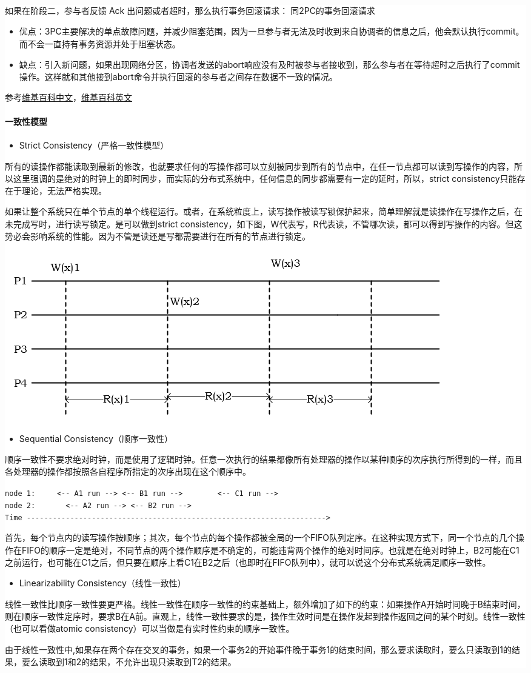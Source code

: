 如果在阶段二，参与者反馈 Ack 出问题或者超时，那么执行事务回滚请求：
同2PC的事务回滚请求

* 优点：3PC主要解决的单点故障问题，并减少阻塞范围，因为一旦参与者无法及时收到来自协调者的信息之后，他会默认执行commit。而不会一直持有事务资源并处于阻塞状态。

* 缺点：引入新问题，如果出现网络分区，协调者发送的abort响应没有及时被参与者接收到，那么参与者在等待超时之后执行了commit操作。这样就和其他接到abort命令并执行回滚的参与者之间存在数据不一致的情况。

参考[维基百科中文](https://zh.wikipedia.org/wiki/%E4%B8%89%E9%98%B6%E6%AE%B5%E6%8F%90%E4%BA%A4)，[维基百科英文](https://en.wikipedia.org/wiki/Three-phase_commit_protocol)


#### 一致性模型

- Strict Consistency（严格一致性模型）

所有的读操作都能读取到最新的修改，也就要求任何的写操作都可以立刻被同步到所有的节点中，在任一节点都可以读到写操作的内容，所以这里强调的是绝对的时钟上的即时同步，而实际的分布式系统中，任何信息的同步都需要有一定的延时，所以，strict consistency只能存在于理论，无法严格实现。

如果让整个系统只在单个节点的单个线程运行。或者，在系统粒度上，读写操作被读写锁保护起来，简单理解就是读操作在写操作之后，在未完成写时，进行读写锁定。是可以做到strict consistency，如下图，W代表写，R代表读，不管哪次读，都可以得到写操作的内容。但这势必会影响系统的性能。因为不管是读还是写都需要进行在所有的节点进行锁定。
  
![strict](media/32-DistributedSQLTransation/strict.png)

- Sequential Consistency（顺序一致性）

顺序一致性不要求绝对时钟，而是使用了逻辑时钟。任意一次执行的结果都像所有处理器的操作以某种顺序的次序执行所得到的一样，而且各处理器的操作都按照各自程序所指定的次序出现在这个顺序中。 

```
node 1:     <-- A1 run --> <-- B1 run -->        <-- C1 run -->
node 2:       <-- A2 run --> <-- B2 run -->
Time --------------------------------------------------------------------->
```

首先，每个节点内的读写操作按顺序；其次，每个节点的每个操作都被全局的一个FIFO队列定序。在这种实现方式下，同一个节点的几个操作在FIFO的顺序一定是绝对，不同节点的两个操作顺序是不确定的，可能违背两个操作的绝对时间序。也就是在绝对时钟上，B2可能在C1之前运行，也可能在C1之后，但只要在顺序上看C1在B2之后（也即时在FIFO队列中），就可以说这个分布式系统满足顺序一致性。

- Linearizability Consistency（线性一致性）

线性一致性比顺序一致性要更严格。线性一致性在顺序一致性的约束基础上，额外增加了如下的约束：如果操作A开始时间晚于B结束时间，则在顺序一致性定序时，要求B在A前。直观上，线性一致性要求的是，操作生效时间是在操作发起到操作返回之间的某个时刻。线性一致性（也可以看做atomic consistency）可以当做是有实时性约束的顺序一致性。

由于线性一致性中,如果存在两个存在交叉的事务，如果一个事务2的开始事件晚于事务1的结束时间，那么要求读取时，要么只读取到1的结果，要么读取到1和2的结果，不允许出现只读取到T2的结果。
  